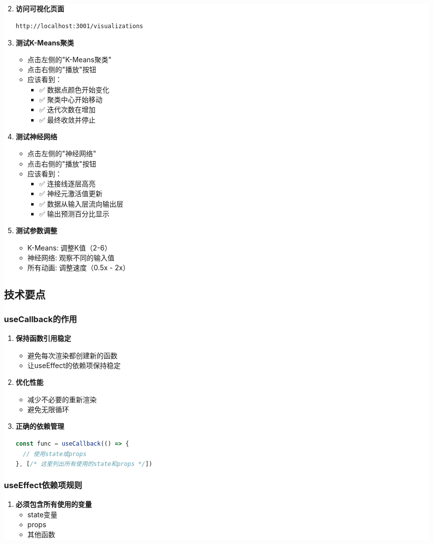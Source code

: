 2. **访问可视化页面**
   ```
   http://localhost:3001/visualizations
   ```

3. **测试K-Means聚类**
   - 点击左侧的"K-Means聚类"
   - 点击右侧的"播放"按钮
   - 应该看到：
     - ✅ 数据点颜色开始变化
     - ✅ 聚类中心开始移动
     - ✅ 迭代次数在增加
     - ✅ 最终收敛并停止

4. **测试神经网络**
   - 点击左侧的"神经网络"
   - 点击右侧的"播放"按钮
   - 应该看到：
     - ✅ 连接线逐层高亮
     - ✅ 神经元激活值更新
     - ✅ 数据从输入层流向输出层
     - ✅ 输出预测百分比显示

5. **测试参数调整**
   - K-Means: 调整K值（2-6）
   - 神经网络: 观察不同的输入值
   - 所有动画: 调整速度（0.5x - 2x）

## 技术要点

### useCallback的作用

1. **保持函数引用稳定**
   - 避免每次渲染都创建新的函数
   - 让useEffect的依赖项保持稳定

2. **优化性能**
   - 减少不必要的重新渲染
   - 避免无限循环

3. **正确的依赖管理**
   ```typescript
   const func = useCallback(() => {
     // 使用state或props
   }, [/* 这里列出所有使用的state和props */])
   ```

### useEffect依赖项规则

1. **必须包含所有使用的变量**
   - state变量
   - props
   - 其他函数
